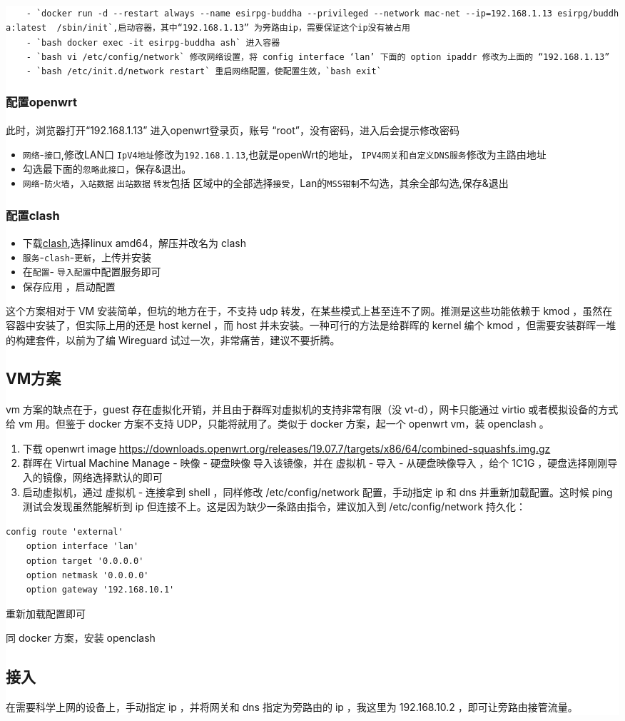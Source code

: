 		- `docker run -d --restart always --name esirpg-buddha --privileged --network mac-net --ip=192.168.1.13 esirpg/buddha:latest  /sbin/init`,启动容器，其中“192.168.1.13” 为旁路由ip，需要保证这个ip没有被占用
		- `bash docker exec -it esirpg-buddha ash` 进入容器
		- `bash vi /etc/config/network` 修改网络设置，将 config interface ‘lan’ 下面的 option ipaddr 修改为上面的 “192.168.1.13”
		- `bash /etc/init.d/network restart` 重启网络配置，使配置生效，`bash exit`
### 配置openwrt
此时，浏览器打开“192.168.1.13” 进入openwrt登录页，账号 “root”，没有密码，进入后会提示修改密码
- `网络`-`接口`,修改LAN口 `IpV4地址`修改为`192.168.1.13`,也就是openWrt的地址， `IPV4网关`和`自定义DNS服务`修改为主路由地址
- 勾选最下面的`忽略此接口`，保存&退出。
- `网络`-`防火墙`，`入站数据` `出站数据` `转发`包括 区域中的全部选择`接受`，Lan的`MSS钳制`不勾选，其余全部勾选,保存&退出
### 配置clash
- 下载[clash](https://github.com/Dreamacro/clash/releases),选择linux amd64，解压并改名为 clash
- `服务`-`clash`-`更新`，上传并安装
- 在`配置`- `导入配置`中配置服务即可
- 保存应用 ，启动配置

这个方案相对于 VM 安装简单，但坑的地方在于，不支持 udp 转发，在某些模式上甚至连不了网。推测是这些功能依赖于 kmod ，虽然在容器中安装了，但实际上用的还是 host kernel ，而 host 并未安装。一种可行的方法是给群晖的 kernel 编个 kmod ，但需要安装群晖一堆的构建套件，以前为了编 Wireguard 试过一次，非常痛苦，建议不要折腾。

## VM方案
vm 方案的缺点在于，guest 存在虚拟化开销，并且由于群晖对虚拟机的支持非常有限（没 vt-d），网卡只能通过 virtio 或者模拟设备的方式给 vm 用。但鉴于 docker 方案不支持 UDP，只能将就用了。类似于 docker 方案，起一个 openwrt vm，装 openclash 。
1. 下载 openwrt image https://downloads.openwrt.org/releases/19.07.7/targets/x86/64/combined-squashfs.img.gz
2. 群晖在 Virtual Machine Manage - 映像 - 硬盘映像 导入该镜像，并在 虚拟机 - 导入 - 从硬盘映像导入 ，给个 1C1G ，硬盘选择刚刚导入的镜像，网络选择默认的即可
3. 启动虚拟机，通过 虚拟机 - 连接拿到 shell ，同样修改 /etc/config/network 配置，手动指定 ip 和 dns 并重新加载配置。这时候 ping 测试会发现虽然能解析到 ip 但连接不上。这是因为缺少一条路由指令，建议加入到 /etc/config/network 持久化：
```
config route 'external'
    option interface 'lan'
    option target '0.0.0.0'
    option netmask '0.0.0.0'
    option gateway '192.168.10.1'
```
重新加载配置即可

同 docker 方案，安装 openclash

## 接入
在需要科学上网的设备上，手动指定 ip ，并将网关和 dns 指定为旁路由的 ip ，我这里为 192.168.10.2 ，即可让旁路由接管流量。
